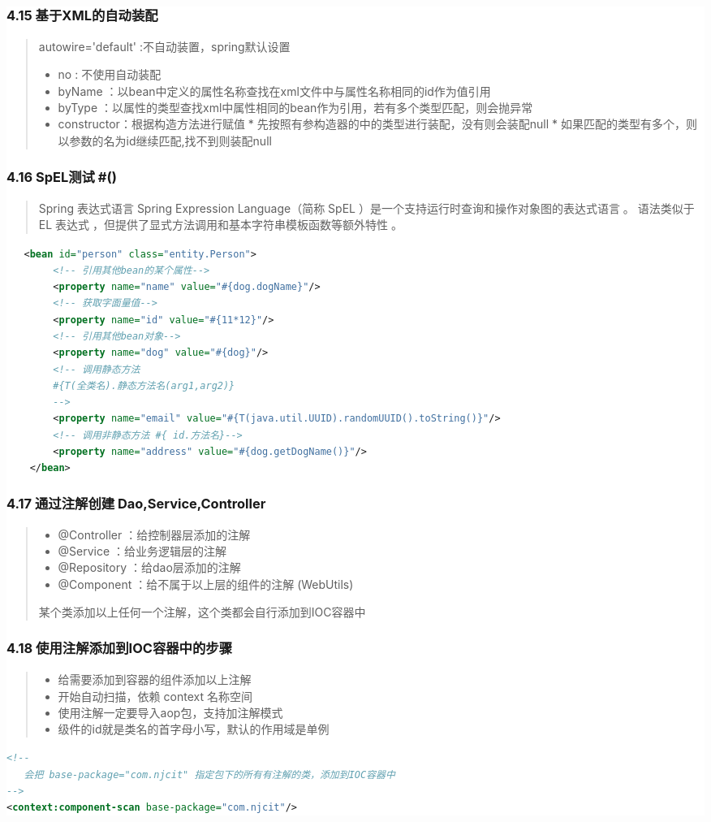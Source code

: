 ### 4.15 基于XML的自动装配

> autowire='default' :不自动装置，spring默认设置
>
> * no : 不使用自动装配
> * byName ：以bean中定义的属性名称查找在xml文件中与属性名称相同的id作为值引用
> * byType ：以属性的类型查找xml中属性相同的bean作为引用，若有多个类型匹配，则会抛异常
> * constructor：根据构造方法进行赋值
>                    * 先按照有参构造器的中的类型进行装配，没有则会装配null
>                    * 如果匹配的类型有多个，则以参数的名为id继续匹配,找不到则装配null

### 4.16 SpEL测试 #()

> Spring 表达式语言 Spring Expression Language（简称 SpEL ）是一个支持运行时查询和操作对象图的表达式语言 。 语法类似于 EL 表达式 ，但提供了显式方法调用和基本字符串模板函数等额外特性 。

```xml
   <bean id="person" class="entity.Person">
        <!-- 引用其他bean的某个属性-->
        <property name="name" value="#{dog.dogName}"/>
        <!-- 获取字面量值-->
        <property name="id" value="#{11*12}"/>
        <!-- 引用其他bean对象-->
        <property name="dog" value="#{dog}"/>
        <!-- 调用静态方法
        #{T(全类名).静态方法名(arg1,arg2)}
        -->
        <property name="email" value="#{T(java.util.UUID).randomUUID().toString()}"/>
        <!-- 调用非静态方法 #{ id.方法名}-->
        <property name="address" value="#{dog.getDogName()}"/>
    </bean>
```

### 4.17 通过注解创建 Dao,Service,Controller

> * @Controller ：给控制器层添加的注解
> * @Service ：给业务逻辑层的注解
> * @Repository ：给dao层添加的注解
> * @Component ：给不属于以上层的组件的注解 (WebUtils)
>
> 某个类添加以上任何一个注解，这个类都会自行添加到IOC容器中

### 4.18 使用注解添加到IOC容器中的步骤

> * 给需要添加到容器的组件添加以上注解
> * 开始自动扫描，依赖 context 名称空间
> * 使用注解一定要导入aop包，支持加注解模式
> * 级件的id就是类名的首字母小写，默认的作用域是单例

```xml
<!-- 
   会把 base-package="com.njcit" 指定包下的所有有注解的类，添加到IOC容器中
-->
<context:component-scan base-package="com.njcit"/>
```
